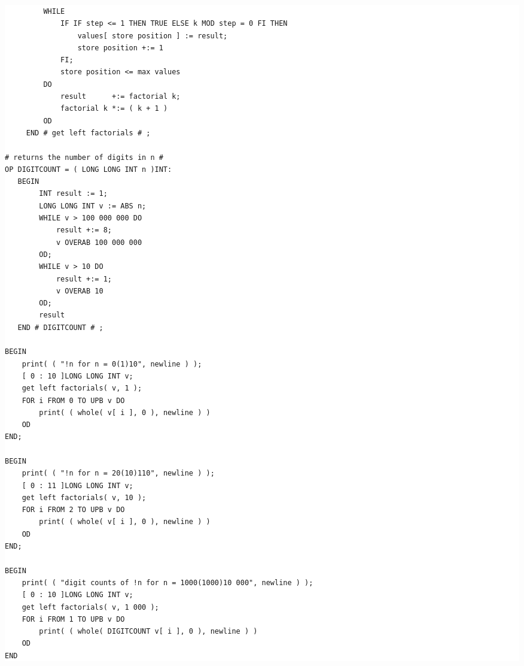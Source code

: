 ```algol68
         WHILE
             IF IF step <= 1 THEN TRUE ELSE k MOD step = 0 FI THEN
                 values[ store position ] := result;
                 store position +:= 1
             FI;
             store position <= max values
         DO
             result      +:= factorial k;
             factorial k *:= ( k + 1 )
         OD
     END # get left factorials # ;

# returns the number of digits in n #
OP DIGITCOUNT = ( LONG LONG INT n )INT:
   BEGIN
        INT result := 1;
        LONG LONG INT v := ABS n;
        WHILE v > 100 000 000 DO
            result +:= 8;
            v OVERAB 100 000 000
        OD;
        WHILE v > 10 DO
            result +:= 1;
            v OVERAB 10
        OD;
        result
   END # DIGITCOUNT # ;

BEGIN
    print( ( "!n for n = 0(1)10", newline ) );
    [ 0 : 10 ]LONG LONG INT v;
    get left factorials( v, 1 );
    FOR i FROM 0 TO UPB v DO
        print( ( whole( v[ i ], 0 ), newline ) )
    OD
END;

BEGIN
    print( ( "!n for n = 20(10)110", newline ) );
    [ 0 : 11 ]LONG LONG INT v;
    get left factorials( v, 10 );
    FOR i FROM 2 TO UPB v DO
        print( ( whole( v[ i ], 0 ), newline ) )
    OD
END;

BEGIN
    print( ( "digit counts of !n for n = 1000(1000)10 000", newline ) );
    [ 0 : 10 ]LONG LONG INT v;
    get left factorials( v, 1 000 );
    FOR i FROM 1 TO UPB v DO
        print( ( whole( DIGITCOUNT v[ i ], 0 ), newline ) )
    OD
END

```
